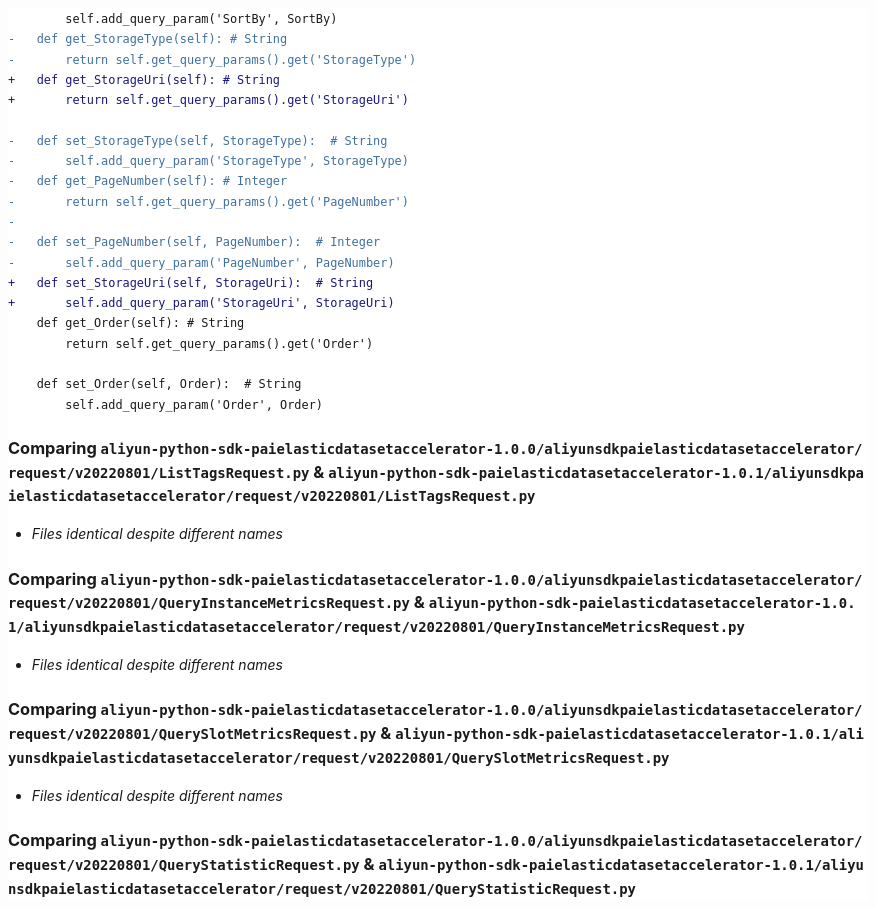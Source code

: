 ```diff
 		self.add_query_param('SortBy', SortBy)
-	def get_StorageType(self): # String
-		return self.get_query_params().get('StorageType')
+	def get_StorageUri(self): # String
+		return self.get_query_params().get('StorageUri')
 
-	def set_StorageType(self, StorageType):  # String
-		self.add_query_param('StorageType', StorageType)
-	def get_PageNumber(self): # Integer
-		return self.get_query_params().get('PageNumber')
-
-	def set_PageNumber(self, PageNumber):  # Integer
-		self.add_query_param('PageNumber', PageNumber)
+	def set_StorageUri(self, StorageUri):  # String
+		self.add_query_param('StorageUri', StorageUri)
 	def get_Order(self): # String
 		return self.get_query_params().get('Order')
 
 	def set_Order(self, Order):  # String
 		self.add_query_param('Order', Order)
```

### Comparing `aliyun-python-sdk-paielasticdatasetaccelerator-1.0.0/aliyunsdkpaielasticdatasetaccelerator/request/v20220801/ListTagsRequest.py` & `aliyun-python-sdk-paielasticdatasetaccelerator-1.0.1/aliyunsdkpaielasticdatasetaccelerator/request/v20220801/ListTagsRequest.py`

 * *Files identical despite different names*

### Comparing `aliyun-python-sdk-paielasticdatasetaccelerator-1.0.0/aliyunsdkpaielasticdatasetaccelerator/request/v20220801/QueryInstanceMetricsRequest.py` & `aliyun-python-sdk-paielasticdatasetaccelerator-1.0.1/aliyunsdkpaielasticdatasetaccelerator/request/v20220801/QueryInstanceMetricsRequest.py`

 * *Files identical despite different names*

### Comparing `aliyun-python-sdk-paielasticdatasetaccelerator-1.0.0/aliyunsdkpaielasticdatasetaccelerator/request/v20220801/QuerySlotMetricsRequest.py` & `aliyun-python-sdk-paielasticdatasetaccelerator-1.0.1/aliyunsdkpaielasticdatasetaccelerator/request/v20220801/QuerySlotMetricsRequest.py`

 * *Files identical despite different names*

### Comparing `aliyun-python-sdk-paielasticdatasetaccelerator-1.0.0/aliyunsdkpaielasticdatasetaccelerator/request/v20220801/QueryStatisticRequest.py` & `aliyun-python-sdk-paielasticdatasetaccelerator-1.0.1/aliyunsdkpaielasticdatasetaccelerator/request/v20220801/QueryStatisticRequest.py`
